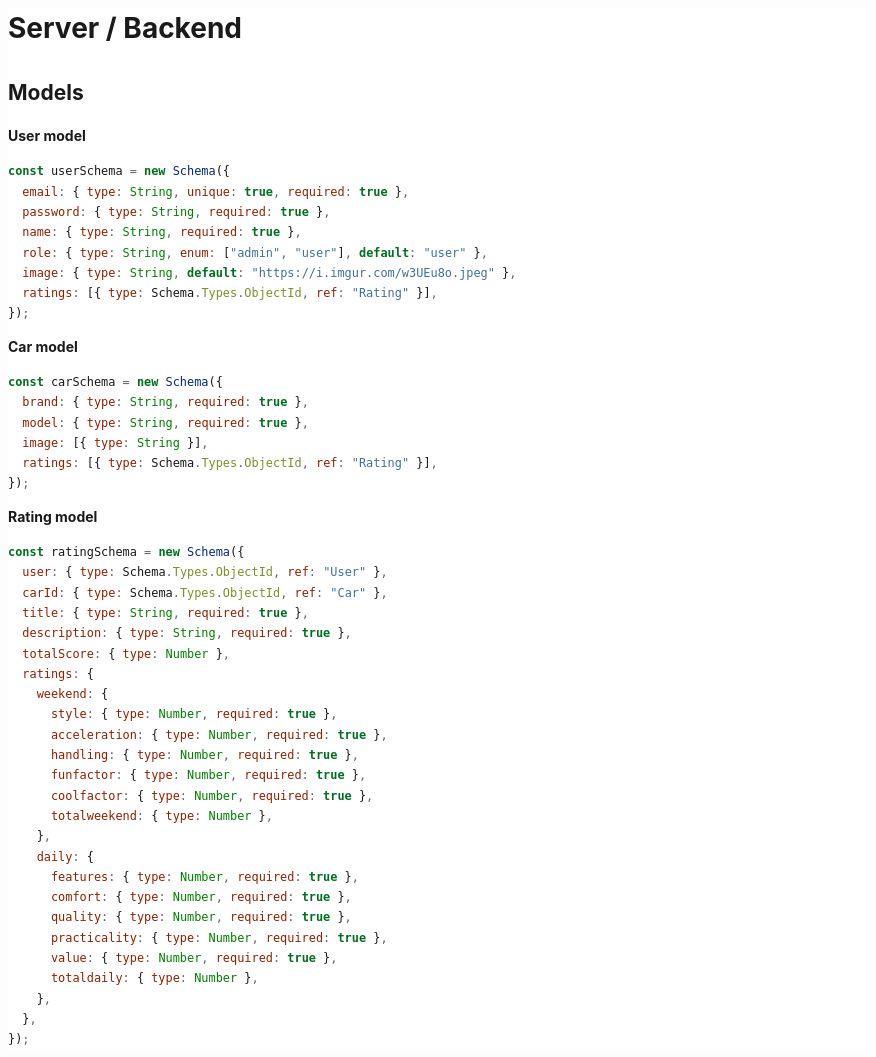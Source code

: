 # Server / Backend

## Models

**User model**

```javascript
const userSchema = new Schema({
  email: { type: String, unique: true, required: true }, 
  password: { type: String, required: true }, 
  name: { type: String, required: true }, 
  role: { type: String, enum: ["admin", "user"], default: "user" }, 
  image: { type: String, default: "https://i.imgur.com/w3UEu8o.jpeg" }, 
  ratings: [{ type: Schema.Types.ObjectId, ref: "Rating" }], 
});
```

**Car model**

```javascript
const carSchema = new Schema({
  brand: { type: String, required: true }, 
  model: { type: String, required: true }, 
  image: [{ type: String }], 
  ratings: [{ type: Schema.Types.ObjectId, ref: "Rating" }], 
});
```

**Rating model**

```javascript
const ratingSchema = new Schema({
  user: { type: Schema.Types.ObjectId, ref: "User" },
  carId: { type: Schema.Types.ObjectId, ref: "Car" },
  title: { type: String, required: true },
  description: { type: String, required: true },
  totalScore: { type: Number },
  ratings: {
    weekend: {
      style: { type: Number, required: true },
      acceleration: { type: Number, required: true },
      handling: { type: Number, required: true },
      funfactor: { type: Number, required: true },
      coolfactor: { type: Number, required: true },
      totalweekend: { type: Number },
    },
    daily: {
      features: { type: Number, required: true },
      comfort: { type: Number, required: true },
      quality: { type: Number, required: true },
      practicality: { type: Number, required: true },
      value: { type: Number, required: true },
      totaldaily: { type: Number },
    },
  },
});
```

